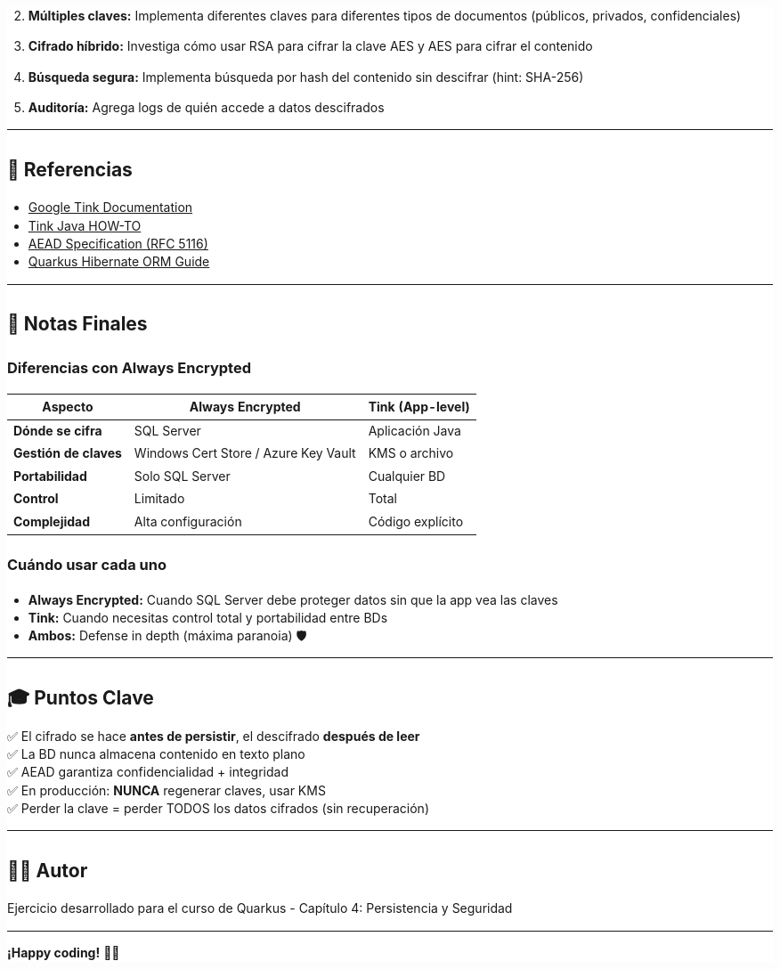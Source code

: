 2. **Múltiples claves:** Implementa diferentes claves para diferentes tipos de documentos (públicos, privados, confidenciales)

3. **Cifrado híbrido:** Investiga cómo usar RSA para cifrar la clave AES y AES para cifrar el contenido

4. **Búsqueda segura:** Implementa búsqueda por hash del contenido sin descifrar (hint: SHA-256)

5. **Auditoría:** Agrega logs de quién accede a datos descifrados

---

## 🔗 Referencias

- [Google Tink Documentation](https://github.com/google/tink)
- [Tink Java HOW-TO](https://github.com/google/tink/blob/master/docs/JAVA-HOWTO.md)
- [AEAD Specification (RFC 5116)](https://tools.ietf.org/html/rfc5116)
- [Quarkus Hibernate ORM Guide](https://quarkus.io/guides/hibernate-orm)

---

## 📝 Notas Finales

### Diferencias con Always Encrypted

| Aspecto | Always Encrypted | Tink (App-level) |
|---------|------------------|------------------|
| **Dónde se cifra** | SQL Server | Aplicación Java |
| **Gestión de claves** | Windows Cert Store / Azure Key Vault | KMS o archivo |
| **Portabilidad** | Solo SQL Server | Cualquier BD |
| **Control** | Limitado | Total |
| **Complejidad** | Alta configuración | Código explícito |

### Cuándo usar cada uno

- **Always Encrypted:** Cuando SQL Server debe proteger datos sin que la app vea las claves
- **Tink:** Cuando necesitas control total y portabilidad entre BDs
- **Ambos:** Defense in depth (máxima paranoia) 🛡️

---

## 🎓 Puntos Clave

✅ El cifrado se hace **antes de persistir**, el descifrado **después de leer**  
✅ La BD nunca almacena contenido en texto plano  
✅ AEAD garantiza confidencialidad + integridad  
✅ En producción: **NUNCA** regenerar claves, usar KMS  
✅ Perder la clave = perder TODOS los datos cifrados (sin recuperación)  

---

## 👨‍💻 Autor

Ejercicio desarrollado para el curso de Quarkus - Capítulo 4: Persistencia y Seguridad

---

**¡Happy coding!** 🚀🔐